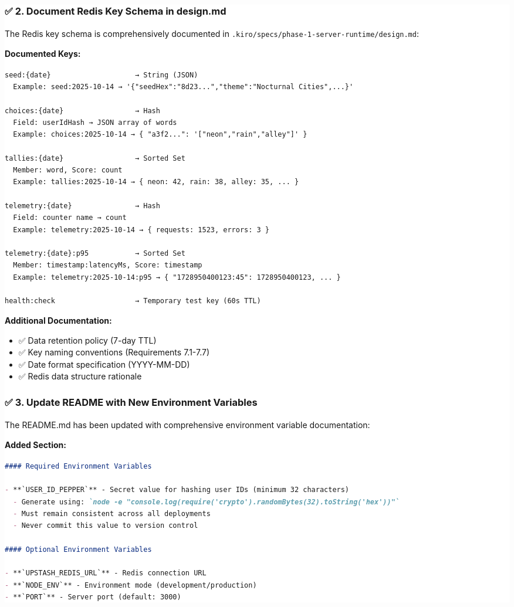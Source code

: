 ### ✅ 2. Document Redis Key Schema in design.md

The Redis key schema is comprehensively documented in `.kiro/specs/phase-1-server-runtime/design.md`:

**Documented Keys:**
```
seed:{date}                    → String (JSON)
  Example: seed:2025-10-14 → '{"seedHex":"8d23...","theme":"Nocturnal Cities",...}'

choices:{date}                 → Hash
  Field: userIdHash → JSON array of words
  Example: choices:2025-10-14 → { "a3f2...": '["neon","rain","alley"]' }

tallies:{date}                 → Sorted Set
  Member: word, Score: count
  Example: tallies:2025-10-14 → { neon: 42, rain: 38, alley: 35, ... }

telemetry:{date}               → Hash
  Field: counter name → count
  Example: telemetry:2025-10-14 → { requests: 1523, errors: 3 }

telemetry:{date}:p95           → Sorted Set
  Member: timestamp:latencyMs, Score: timestamp
  Example: telemetry:2025-10-14:p95 → { "1728950400123:45": 1728950400123, ... }

health:check                   → Temporary test key (60s TTL)
```

**Additional Documentation:**
- ✅ Data retention policy (7-day TTL)
- ✅ Key naming conventions (Requirements 7.1-7.7)
- ✅ Date format specification (YYYY-MM-DD)
- ✅ Redis data structure rationale

### ✅ 3. Update README with New Environment Variables

The README.md has been updated with comprehensive environment variable documentation:

**Added Section:**
```markdown
#### Required Environment Variables

- **`USER_ID_PEPPER`** - Secret value for hashing user IDs (minimum 32 characters)
  - Generate using: `node -e "console.log(require('crypto').randomBytes(32).toString('hex'))"`
  - Must remain consistent across all deployments
  - Never commit this value to version control

#### Optional Environment Variables

- **`UPSTASH_REDIS_URL`** - Redis connection URL
- **`NODE_ENV`** - Environment mode (development/production)
- **`PORT`** - Server port (default: 3000)
```
